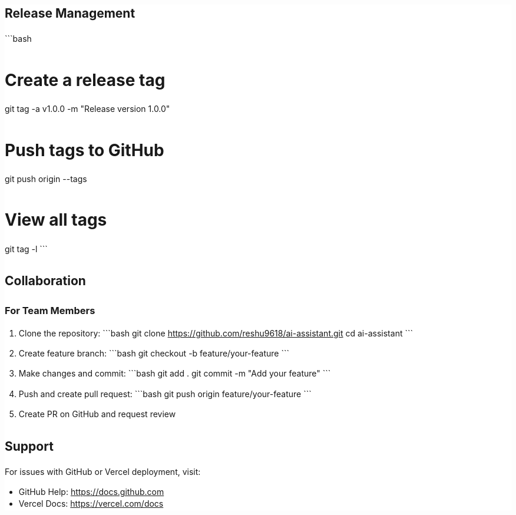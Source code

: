 ## Release Management

\`\`\`bash
# Create a release tag
git tag -a v1.0.0 -m "Release version 1.0.0"

# Push tags to GitHub
git push origin --tags

# View all tags
git tag -l
\`\`\`

## Collaboration

### For Team Members

1. Clone the repository:
\`\`\`bash
git clone https://github.com/reshu9618/ai-assistant.git
cd ai-assistant
\`\`\`

2. Create feature branch:
\`\`\`bash
git checkout -b feature/your-feature
\`\`\`

3. Make changes and commit:
\`\`\`bash
git add .
git commit -m "Add your feature"
\`\`\`

4. Push and create pull request:
\`\`\`bash
git push origin feature/your-feature
\`\`\`

5. Create PR on GitHub and request review

## Support

For issues with GitHub or Vercel deployment, visit:
- GitHub Help: https://docs.github.com
- Vercel Docs: https://vercel.com/docs
